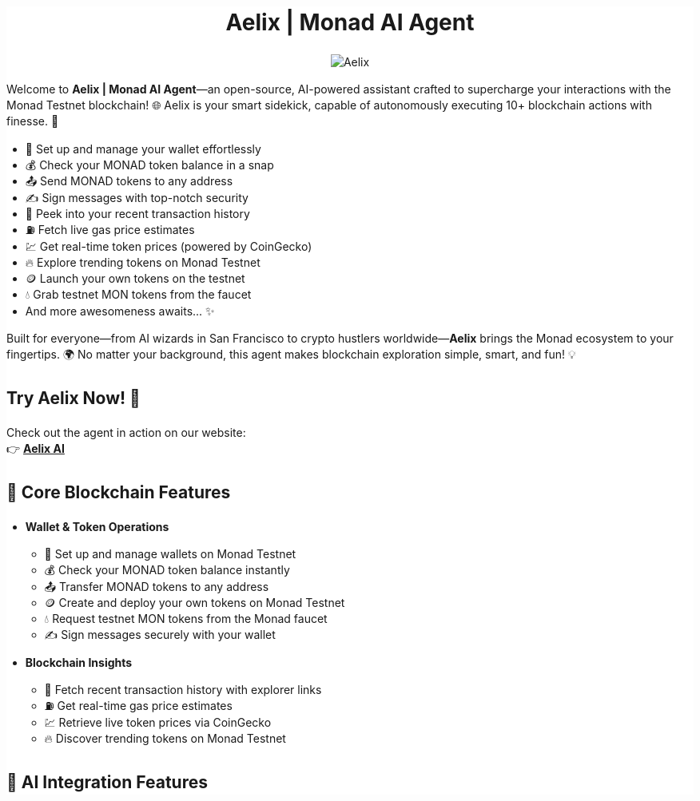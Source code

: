<div align="center">

# Aelix | Monad AI Agent

![Aelix](https://github.com/user-attachments/assets/abceed91-a760-47b2-b91a-570941ad5503)



</div>

Welcome to **Aelix | Monad AI Agent**—an open-source, AI-powered assistant crafted to supercharge your interactions with the Monad Testnet blockchain! 🌐 Aelix is your smart sidekick, capable of autonomously executing 10+ blockchain actions with finesse. 🚀

- 🔑 Set up and manage your wallet effortlessly  
- 💰 Check your MONAD token balance in a snap  
- 📤 Send MONAD tokens to any address  
- ✍️ Sign messages with top-notch security  
- 📜 Peek into your recent transaction history  
- ⛽ Fetch live gas price estimates  
- 💹 Get real-time token prices (powered by CoinGecko)  
- 🔥 Explore trending tokens on Monad Testnet  
- 🪙 Launch your own tokens on the testnet  
- 💧 Grab testnet MON tokens from the faucet  
- And more awesomeness awaits... ✨  

Built for everyone—from AI wizards in San Francisco to crypto hustlers worldwide—**Aelix** brings the Monad ecosystem to your fingertips. 🌍 No matter your background, this agent makes blockchain exploration simple, smart, and fun! 💡

## Try Aelix Now! 🌟  
Check out the agent in action on our website:  
👉 **[Aelix AI](https://aelix-ai.vercel.app/)**

## 🔧 Core Blockchain Features

- **Wallet & Token Operations**
  - 🔑 Set up and manage wallets on Monad Testnet
  - 💰 Check your MONAD token balance instantly
  - 📤 Transfer MONAD tokens to any address
  - 🪙 Create and deploy your own tokens on Monad Testnet
  - 💧 Request testnet MON tokens from the Monad faucet
  - ✍️ Sign messages securely with your wallet

- **Blockchain Insights**
  - 📜 Fetch recent transaction history with explorer links
  - ⛽ Get real-time gas price estimates
  - 💹 Retrieve live token prices via CoinGecko
  - 🔥 Discover trending tokens on Monad Testnet

## 🤖 AI Integration Features
